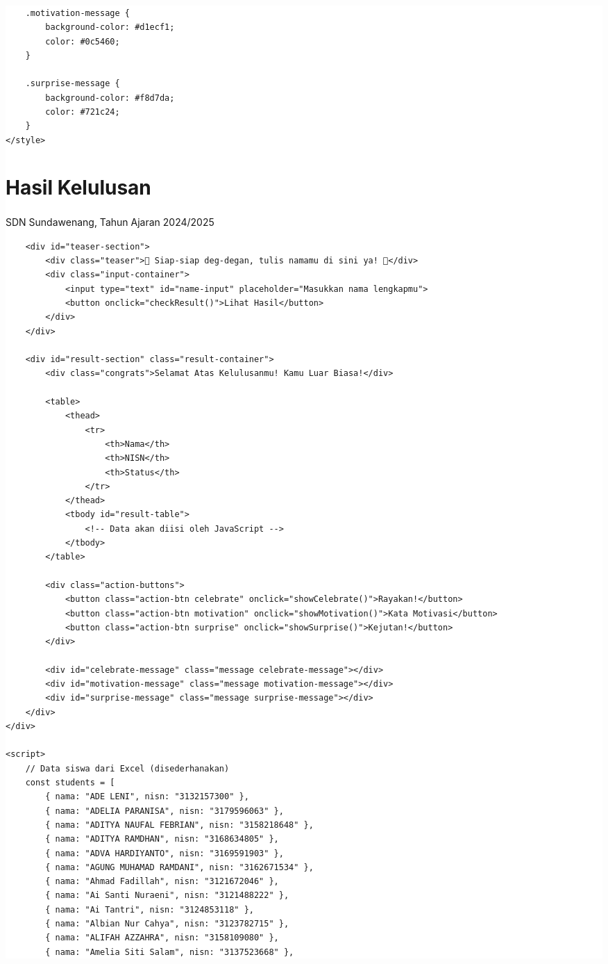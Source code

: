         .motivation-message {
            background-color: #d1ecf1;
            color: #0c5460;
        }
        
        .surprise-message {
            background-color: #f8d7da;
            color: #721c24;
        }
    </style>
</head>
<body>
    <div class="container">
        <h1>Hasil Kelulusan</h1>
        <div class="subtitle">SDN Sundawenang, Tahun Ajaran 2024/2025</div>
        
        <div id="teaser-section">
            <div class="teaser">🎉 Siap-siap deg-degan, tulis namamu di sini ya! 🎉</div>
            <div class="input-container">
                <input type="text" id="name-input" placeholder="Masukkan nama lengkapmu">
                <button onclick="checkResult()">Lihat Hasil</button>
            </div>
        </div>
        
        <div id="result-section" class="result-container">
            <div class="congrats">Selamat Atas Kelulusanmu! Kamu Luar Biasa!</div>
            
            <table>
                <thead>
                    <tr>
                        <th>Nama</th>
                        <th>NISN</th>
                        <th>Status</th>
                    </tr>
                </thead>
                <tbody id="result-table">
                    <!-- Data akan diisi oleh JavaScript -->
                </tbody>
            </table>
            
            <div class="action-buttons">
                <button class="action-btn celebrate" onclick="showCelebrate()">Rayakan!</button>
                <button class="action-btn motivation" onclick="showMotivation()">Kata Motivasi</button>
                <button class="action-btn surprise" onclick="showSurprise()">Kejutan!</button>
            </div>
            
            <div id="celebrate-message" class="message celebrate-message"></div>
            <div id="motivation-message" class="message motivation-message"></div>
            <div id="surprise-message" class="message surprise-message"></div>
        </div>
    </div>

    <script>
        // Data siswa dari Excel (disederhanakan)
        const students = [
            { nama: "ADE LENI", nisn: "3132157300" },
            { nama: "ADELIA PARANISA", nisn: "3179596063" },
            { nama: "ADITYA NAUFAL FEBRIAN", nisn: "3158218648" },
            { nama: "ADITYA RAMDHAN", nisn: "3168634805" },
            { nama: "ADVA HARDIYANTO", nisn: "3169591903" },
            { nama: "AGUNG MUHAMAD RAMDANI", nisn: "3162671534" },
            { nama: "Ahmad Fadillah", nisn: "3121672046" },
            { nama: "Ai Santi Nuraeni", nisn: "3121488222" },
            { nama: "Ai Tantri", nisn: "3124853118" },
            { nama: "Albian Nur Cahya", nisn: "3123782715" },
            { nama: "ALIFAH AZZAHRA", nisn: "3158109080" },
            { nama: "Amelia Siti Salam", nisn: "3137523668" },